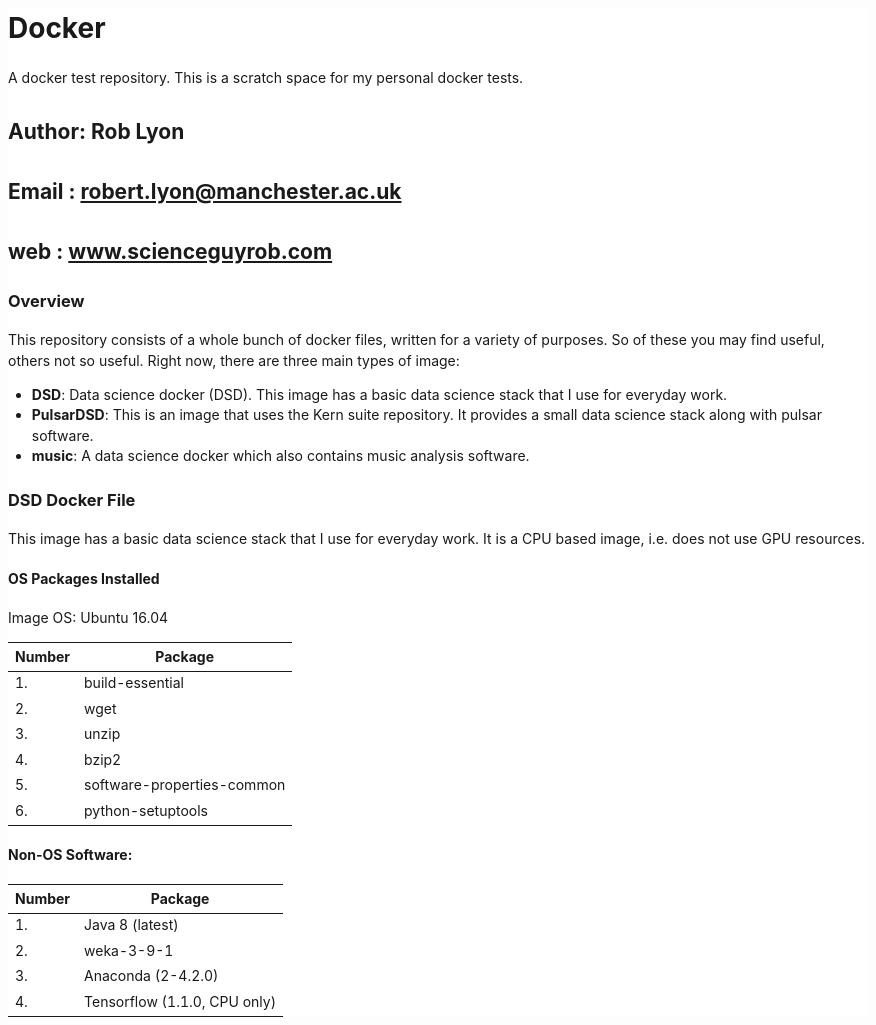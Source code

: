 # Docker
A docker test repository. This is a scratch space for my personal docker tests.

## Author: Rob Lyon
## Email : robert.lyon@manchester.ac.uk
## web   : www.scienceguyrob.com

### Overview
This repository consists of a whole bunch of docker files, written for a variety of purposes. So of these you may find
useful, others not so useful. Right now, there are three main types of image:

* **DSD**: Data science docker (DSD). This image has a basic data science stack that I use for everyday work. 
* **PulsarDSD**: This is an image that uses the Kern suite repository. It provides a small data science stack along with pulsar software.
* **music**: A data science docker which also contains music analysis software.

### DSD Docker File
This image has a basic data science stack that I use for everyday work. It is a CPU based image, i.e. does not use GPU resources.
 
#### OS Packages Installed

Image OS: Ubuntu 16.04
  
| Number |          Package            |
|--------|-----------------------------|
|1.      |  build-essential            |
|2.      |  wget                       |
|3.      |  unzip                      |
|4.      |  bzip2                      |
|5.      |  software-properties-common |
|6.      |  python-setuptools          |

#### Non-OS Software:
  
| Number |            Package            |
|--------|-------------------------------|
|1.      |  Java 8 (latest)              |
|2.      |  weka-3-9-1                   |
|3.      |  Anaconda (2-4.2.0)           |
|4.      |  Tensorflow (1.1.0, CPU only) |
